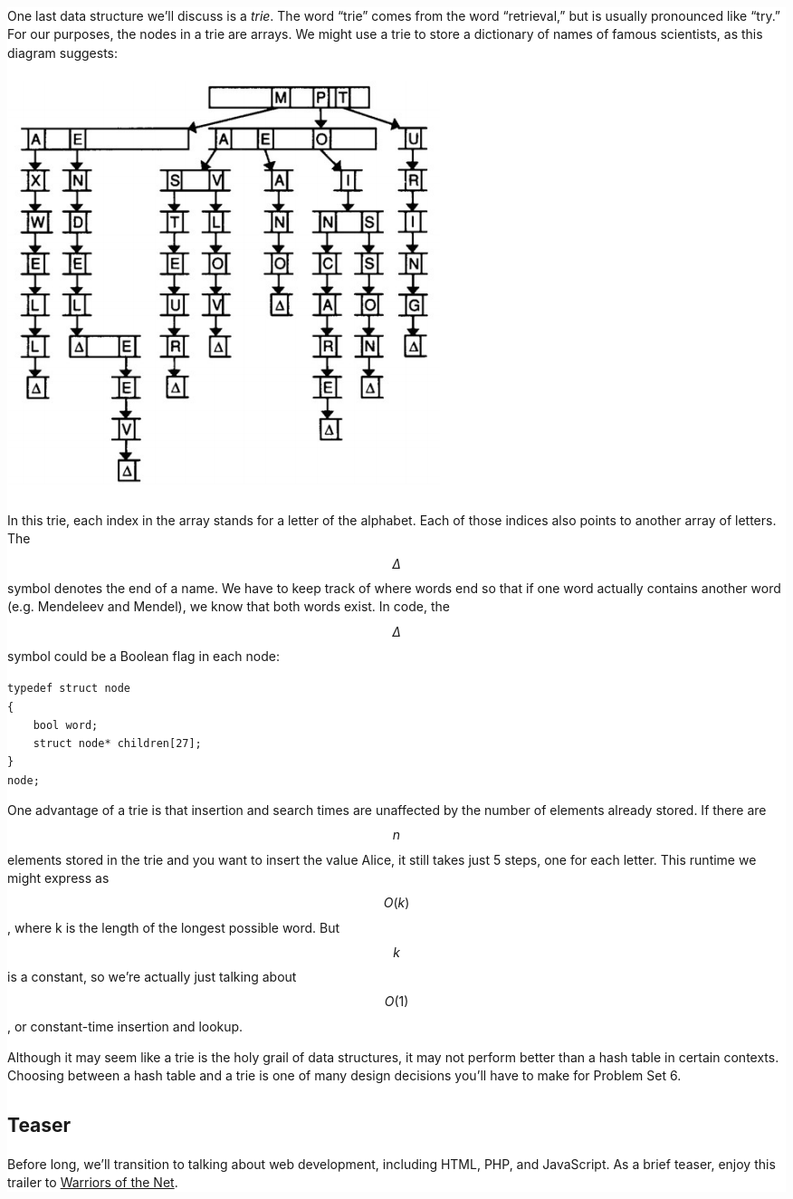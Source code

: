 One last data structure we’ll discuss is a *trie*. The word “trie” comes from
the word “retrieval,” but is usually pronounced like “try.” For our purposes,
the nodes in a trie are arrays. We might use a trie to store a dictionary of
names of famous scientists, as this diagram suggests:

![A trie used to store a dictionary of names of famous scientists.](trie.png)

In this trie, each index in the array stands for a letter of the alphabet.
Each of those indices also points to another array of letters. The $$\Delta$$
symbol denotes the end of a name. We have to keep track of where words end so
that if one word actually contains another word (e.g. Mendeleev and Mendel),
we know that both words exist. In code, the $$\Delta$$ symbol could be a
Boolean flag in each node:

	typedef struct node
	{
	    bool word;
	    struct node* children[27];
	}
	node;

One advantage of a trie is that insertion and search times are unaffected by
the number of elements already stored. If there are $$n$$ elements stored in
the trie and you want to insert the value Alice, it still takes just 5 steps,
one for each letter. This runtime we might express as $$O(k)$$, where k is
the length of the longest possible word. But $$k$$ is a constant, so we’re
actually just talking about $$O(1)$$, or constant-time insertion and lookup.

Although it may seem like a trie is the holy grail of data structures, it may
not perform better than a hash table in certain contexts. Choosing between a
hash table and a trie is one of many design decisions you’ll have to make for
Problem Set 6.

## Teaser

Before long, we’ll transition to talking about web development, including
HTML, PHP, and JavaScript. As a brief teaser, enjoy this trailer to [Warriors
of the Net](http://www.youtube.com/watch?v=Cb8b1RMX6XY).
